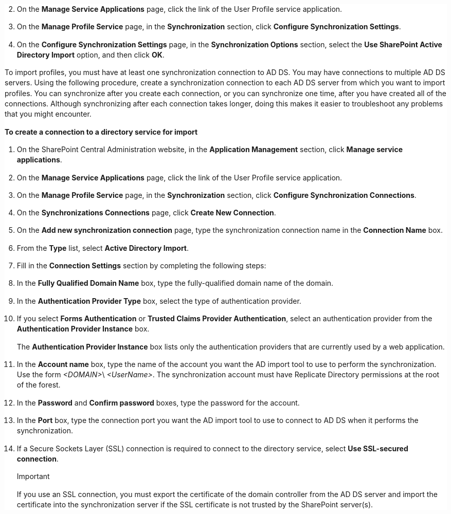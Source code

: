2. On the **Manage Service Applications** page, click the link of the User Profile service application. 
    
3. On the **Manage Profile Service** page, in the **Synchronization** section, click **Configure Synchronization Settings**.
    
4. On the **Configure Synchronization Settings** page, in the **Synchronization Options** section, select the **Use SharePoint Active Directory Import** option, and then click **OK**.
    
To import profiles, you must have at least one synchronization connection to AD DS. You may have connections to multiple AD DS servers. Using the following procedure, create a synchronization connection to each AD DS server from which you want to import profiles. You can synchronize after you create each connection, or you can synchronize one time, after you have created all of the connections. Although synchronizing after each connection takes longer, doing this makes it easier to troubleshoot any problems that you might encounter.
  
 **To create a connection to a directory service for import**
  
1. On the SharePoint Central Administration website, in the **Application Management** section, click **Manage service applications**.
    
2. On the **Manage Service Applications** page, click the link of the User Profile service application. 
    
3. On the **Manage Profile Service** page, in the **Synchronization** section, click **Configure Synchronization Connections**.
    
4. On the **Synchronizations Connections** page, click **Create New Connection**.
    
5. On the **Add new synchronization connection** page, type the synchronization connection name in the **Connection Name** box. 
    
6. From the **Type** list, select **Active Directory Import**.
    
7. Fill in the **Connection Settings** section by completing the following steps: 
    
1. In the **Fully Qualified Domain Name** box, type the fully-qualified domain name of the domain. 
    
2. In the **Authentication Provider Type** box, select the type of authentication provider. 
    
3. If you select **Forms Authentication** or **Trusted Claims Provider Authentication**, select an authentication provider from the **Authentication Provider Instance** box. 
    
    The **Authentication Provider Instance** box lists only the authentication providers that are currently used by a web application. 
    
4. In the **Account name** box, type the name of the account you want the AD import tool to use to perform the synchronization. Use the form  _\<DOMAIN\>_\ _\<UserName\>_. The synchronization account must have Replicate Directory permissions at the root of the forest.
    
5. In the **Password** and **Confirm password** boxes, type the password for the account. 
    
6. In the **Port** box, type the connection port you want the AD import tool to use to connect to AD DS when it performs the synchronization. 
    
7. If a Secure Sockets Layer (SSL) connection is required to connect to the directory service, select **Use SSL-secured connection**.
    
    > [!IMPORTANT]
    > If you use an SSL connection, you must export the certificate of the domain controller from the AD DS server and import the certificate into the synchronization server if the SSL certificate is not trusted by the SharePoint server(s).
  